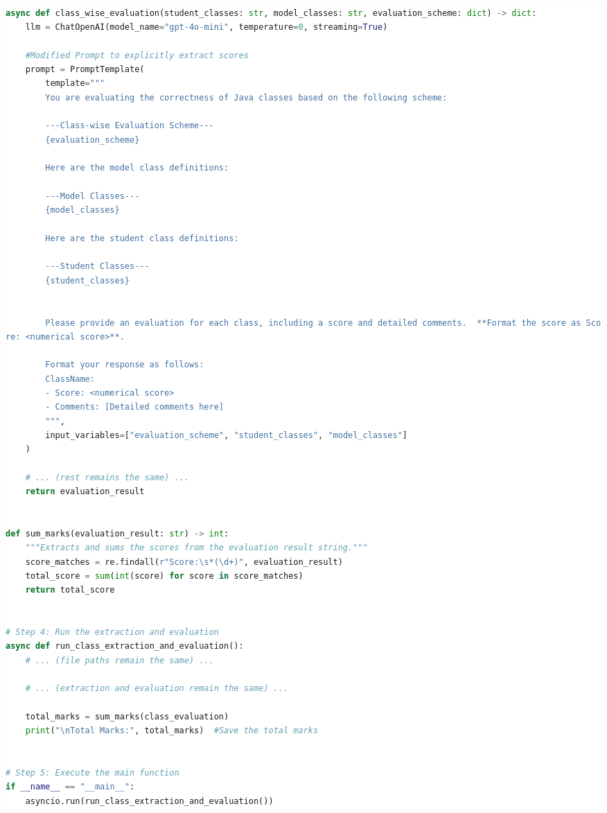 ```python
async def class_wise_evaluation(student_classes: str, model_classes: str, evaluation_scheme: dict) -> dict:
    llm = ChatOpenAI(model_name="gpt-4o-mini", temperature=0, streaming=True)

    #Modified Prompt to explicitly extract scores
    prompt = PromptTemplate(
        template="""
        You are evaluating the correctness of Java classes based on the following scheme:

        ---Class-wise Evaluation Scheme---
        {evaluation_scheme}

        Here are the model class definitions:

        ---Model Classes---
        {model_classes}

        Here are the student class definitions:

        ---Student Classes---
        {student_classes}


        Please provide an evaluation for each class, including a score and detailed comments.  **Format the score as Score: <numerical score>**.

        Format your response as follows:
        ClassName:
        - Score: <numerical score>
        - Comments: [Detailed comments here]
        """,
        input_variables=["evaluation_scheme", "student_classes", "model_classes"]
    )

    # ... (rest remains the same) ...
    return evaluation_result


def sum_marks(evaluation_result: str) -> int:
    """Extracts and sums the scores from the evaluation result string."""
    score_matches = re.findall(r"Score:\s*(\d+)", evaluation_result)
    total_score = sum(int(score) for score in score_matches)
    return total_score


# Step 4: Run the extraction and evaluation
async def run_class_extraction_and_evaluation():
    # ... (file paths remain the same) ...

    # ... (extraction and evaluation remain the same) ...

    total_marks = sum_marks(class_evaluation)
    print("\nTotal Marks:", total_marks)  #Save the total marks


# Step 5: Execute the main function
if __name__ == "__main__":
    asyncio.run(run_class_extraction_and_evaluation())

```
